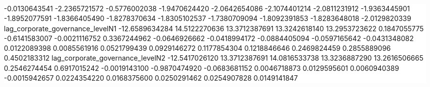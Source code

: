    <td style="text-align:right;"> -0.0130643541 </td>
   <td style="text-align:right;"> -2.2365721572 </td>
   <td style="text-align:right;"> -0.5776002038 </td>
   <td style="text-align:right;"> -1.9470624420 </td>
   <td style="text-align:right;"> -2.0642654086 </td>
   <td style="text-align:right;"> -2.1074401214 </td>
   <td style="text-align:right;"> -2.0811231912 </td>
   <td style="text-align:right;"> -1.9363445901 </td>
   <td style="text-align:right;"> -1.8952077591 </td>
   <td style="text-align:right;"> -1.8366405490 </td>
   <td style="text-align:right;"> -1.8278370634 </td>
   <td style="text-align:right;"> -1.8305102537 </td>
   <td style="text-align:right;"> -1.7380709094 </td>
   <td style="text-align:right;"> -1.8092391853 </td>
   <td style="text-align:right;"> -1.8283648018 </td>
   <td style="text-align:right;"> -2.0129820339 </td>
  </tr>
  <tr>
   <td style="text-align:left;"> lag_corporate_governance_levelN1 </td>
   <td style="text-align:right;"> -12.6589634284 </td>
   <td style="text-align:right;"> 14.5122270636 </td>
   <td style="text-align:right;"> 13.3712387691 </td>
   <td style="text-align:right;"> 13.3242618140 </td>
   <td style="text-align:right;"> 13.2953723622 </td>
   <td style="text-align:right;"> 0.1847055775 </td>
   <td style="text-align:right;"> -0.6141583007 </td>
   <td style="text-align:right;"> -0.0021116752 </td>
   <td style="text-align:right;"> 0.3367244962 </td>
   <td style="text-align:right;"> -0.0646926662 </td>
   <td style="text-align:right;"> -0.0418994172 </td>
   <td style="text-align:right;"> -0.0884405094 </td>
   <td style="text-align:right;"> -0.0597165642 </td>
   <td style="text-align:right;"> -0.0431348082 </td>
   <td style="text-align:right;"> 0.0122089398 </td>
   <td style="text-align:right;"> 0.0085561916 </td>
   <td style="text-align:right;"> 0.0521799439 </td>
   <td style="text-align:right;"> 0.0929146272 </td>
   <td style="text-align:right;"> 0.1177854304 </td>
   <td style="text-align:right;"> 0.1218846646 </td>
   <td style="text-align:right;"> 0.2469824459 </td>
   <td style="text-align:right;"> 0.2855889096 </td>
   <td style="text-align:right;"> 0.4502183312 </td>
  </tr>
  <tr>
   <td style="text-align:left;"> lag_corporate_governance_levelN2 </td>
   <td style="text-align:right;"> -12.5417026120 </td>
   <td style="text-align:right;"> 13.3712387691 </td>
   <td style="text-align:right;"> 14.0816533738 </td>
   <td style="text-align:right;"> 13.3236887290 </td>
   <td style="text-align:right;"> 13.2616506665 </td>
   <td style="text-align:right;"> 0.2546274454 </td>
   <td style="text-align:right;"> 0.6917015242 </td>
   <td style="text-align:right;"> -0.0019143100 </td>
   <td style="text-align:right;"> -0.9870474920 </td>
   <td style="text-align:right;"> -0.0683681152 </td>
   <td style="text-align:right;"> 0.0046718873 </td>
   <td style="text-align:right;"> 0.0129595601 </td>
   <td style="text-align:right;"> 0.0060940389 </td>
   <td style="text-align:right;"> -0.0015942657 </td>
   <td style="text-align:right;"> 0.0224354220 </td>
   <td style="text-align:right;"> 0.0168375600 </td>
   <td style="text-align:right;"> 0.0250291462 </td>
   <td style="text-align:right;"> 0.0254907828 </td>
   <td style="text-align:right;"> 0.0149141847 </td>